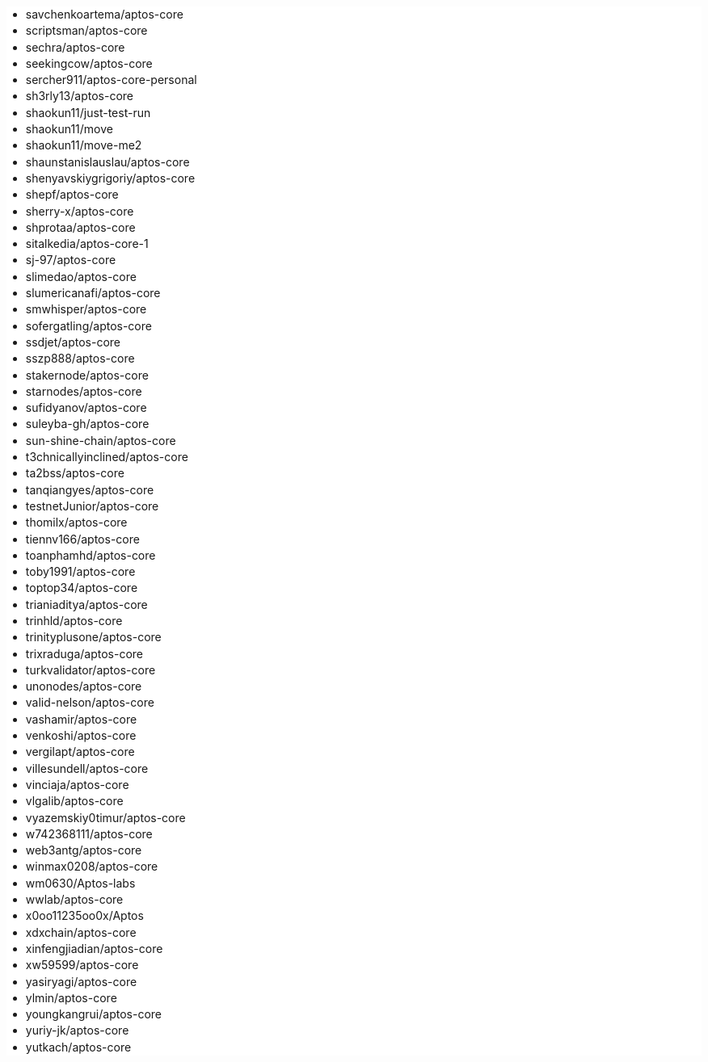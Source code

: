 - savchenkoartema/aptos-core
- scriptsman/aptos-core
- sechra/aptos-core
- seekingcow/aptos-core
- sercher911/aptos-core-personal
- sh3rly13/aptos-core
- shaokun11/just-test-run
- shaokun11/move
- shaokun11/move-me2
- shaunstanislauslau/aptos-core
- shenyavskiygrigoriy/aptos-core
- shepf/aptos-core
- sherry-x/aptos-core
- shprotaa/aptos-core
- sitalkedia/aptos-core-1
- sj-97/aptos-core
- slimedao/aptos-core
- slumericanafi/aptos-core
- smwhisper/aptos-core
- sofergatling/aptos-core
- ssdjet/aptos-core
- sszp888/aptos-core
- stakernode/aptos-core
- starnodes/aptos-core
- sufidyanov/aptos-core
- suleyba-gh/aptos-core
- sun-shine-chain/aptos-core
- t3chnicallyinclined/aptos-core
- ta2bss/aptos-core
- tanqiangyes/aptos-core
- testnetJunior/aptos-core
- thomilx/aptos-core
- tiennv166/aptos-core
- toanphamhd/aptos-core
- toby1991/aptos-core
- toptop34/aptos-core
- trianiaditya/aptos-core
- trinhld/aptos-core
- trinityplusone/aptos-core
- trixraduga/aptos-core
- turkvalidator/aptos-core
- unonodes/aptos-core
- valid-nelson/aptos-core
- vashamir/aptos-core
- venkoshi/aptos-core
- vergilapt/aptos-core
- villesundell/aptos-core
- vinciaja/aptos-core
- vlgalib/aptos-core
- vyazemskiy0timur/aptos-core
- w742368111/aptos-core
- web3antg/aptos-core
- winmax0208/aptos-core
- wm0630/Aptos-labs
- wwlab/aptos-core
- x0oo11235oo0x/Aptos
- xdxchain/aptos-core
- xinfengjiadian/aptos-core
- xw59599/aptos-core
- yasiryagi/aptos-core
- ylmin/aptos-core
- youngkangrui/aptos-core
- yuriy-jk/aptos-core
- yutkach/aptos-core